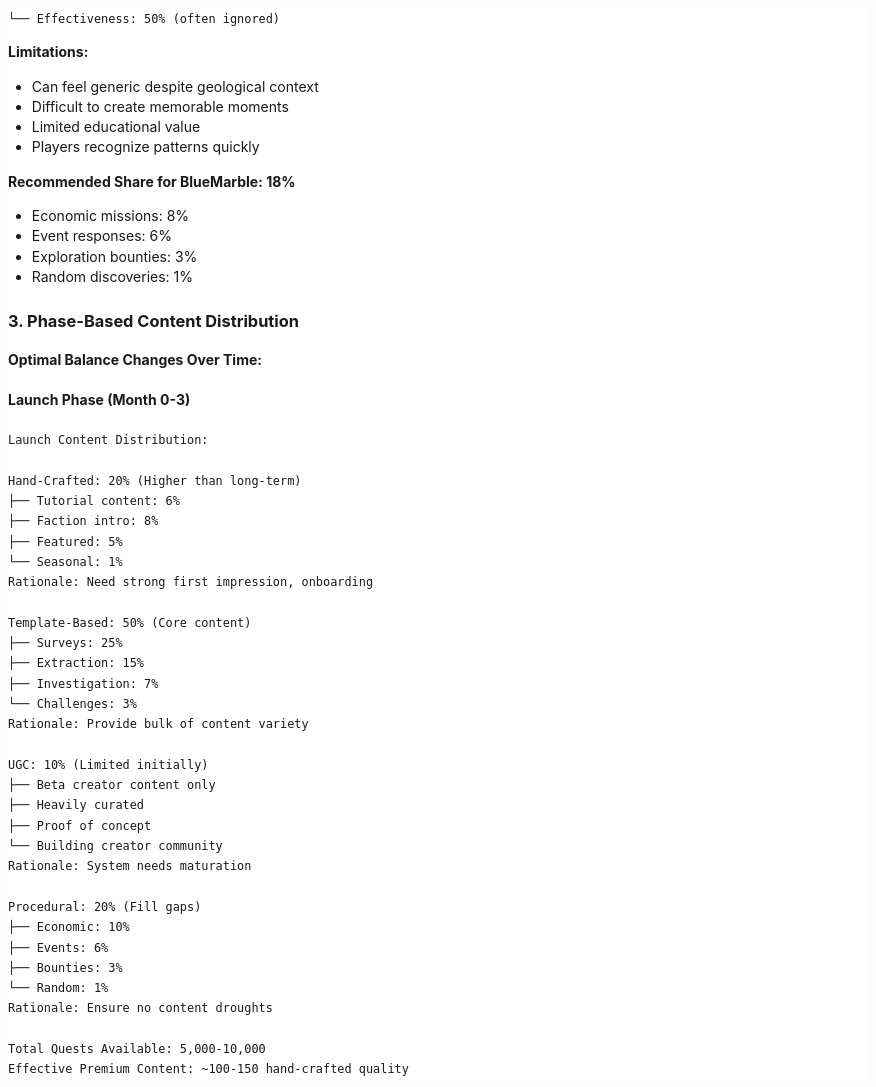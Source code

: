 ```text
└── Effectiveness: 50% (often ignored)
```

**Limitations:**

- Can feel generic despite geological context
- Difficult to create memorable moments
- Limited educational value
- Players recognize patterns quickly

**Recommended Share for BlueMarble: 18%**

- Economic missions: 8%
- Event responses: 6%
- Exploration bounties: 3%
- Random discoveries: 1%

### 3. Phase-Based Content Distribution

**Optimal Balance Changes Over Time:**

#### Launch Phase (Month 0-3)

```text
Launch Content Distribution:

Hand-Crafted: 20% (Higher than long-term)
├── Tutorial content: 6%
├── Faction intro: 8%
├── Featured: 5%
└── Seasonal: 1%
Rationale: Need strong first impression, onboarding

Template-Based: 50% (Core content)
├── Surveys: 25%
├── Extraction: 15%
├── Investigation: 7%
└── Challenges: 3%
Rationale: Provide bulk of content variety

UGC: 10% (Limited initially)
├── Beta creator content only
├── Heavily curated
├── Proof of concept
└── Building creator community
Rationale: System needs maturation

Procedural: 20% (Fill gaps)
├── Economic: 10%
├── Events: 6%
├── Bounties: 3%
└── Random: 1%
Rationale: Ensure no content droughts

Total Quests Available: 5,000-10,000
Effective Premium Content: ~100-150 hand-crafted quality
```
